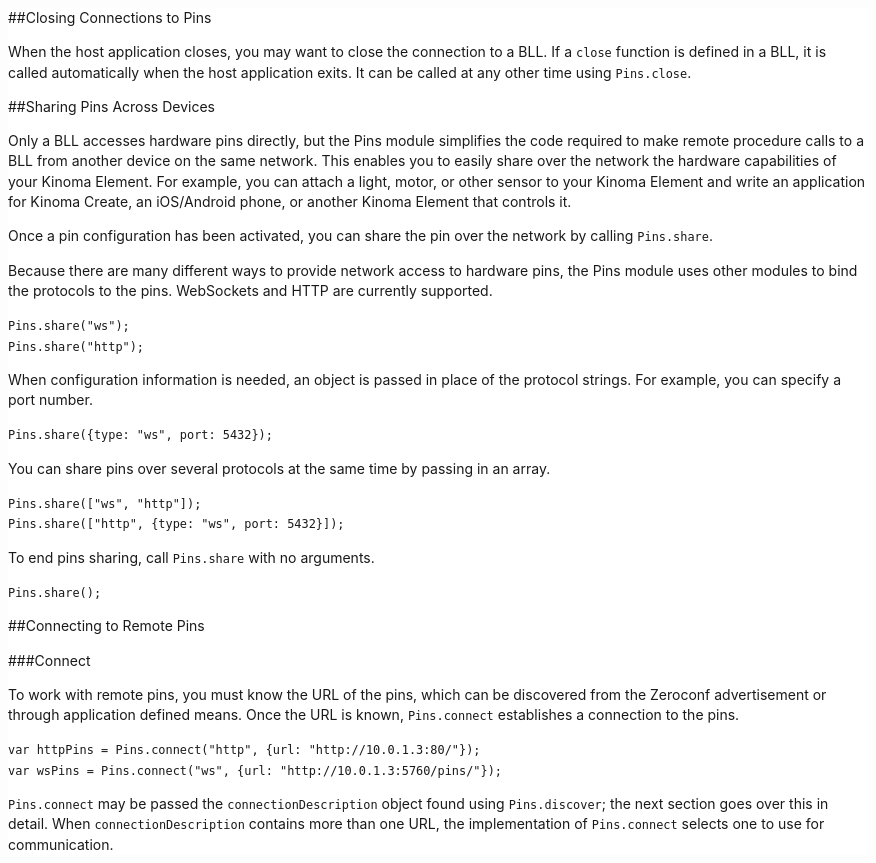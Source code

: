 ##Closing Connections to Pins

When the host application closes, you may want to close the connection to a BLL. If a `close` function is defined in a BLL, it is called automatically when the host application exits. It can be called at any other time using `Pins.close`.

##Sharing Pins Across Devices

Only a BLL accesses hardware pins directly, but the Pins module simplifies the code required to make remote procedure calls to a BLL from another device on the same network. This enables you to easily share over the network the hardware capabilities of your Kinoma Element. For example, you can attach a light, motor, or other sensor to your Kinoma Element and write an application for Kinoma Create, an iOS/Android phone, or another Kinoma Element that controls it.

Once a pin configuration has been activated, you can share the pin over the network by calling `Pins.share`.

Because there are many different ways to provide network access to hardware pins, the Pins module uses other modules to bind the protocols to the pins. WebSockets and HTTP are currently supported.


```
Pins.share("ws");
Pins.share("http");
```

When configuration information is needed, an object is passed in place of the protocol strings. For example, you can specify a port number.

```
Pins.share({type: "ws", port: 5432});
```
	
You can share pins over several protocols at the same time by passing in an array.

```
Pins.share(["ws", "http"]);
Pins.share(["http", {type: "ws", port: 5432}]);
```
	
To end pins sharing, call `Pins.share` with no arguments.

```
Pins.share();
```

##Connecting to Remote Pins

###Connect

To work with remote pins, you must know the URL of the pins, which can be discovered from the Zeroconf advertisement or through application defined means. Once the URL is known, `Pins.connect` establishes a connection to the pins.

```
var httpPins = Pins.connect("http", {url: "http://10.0.1.3:80/"});
var wsPins = Pins.connect("ws", {url: "http://10.0.1.3:5760/pins/"});
```

`Pins.connect` may be passed the `connectionDescription` object found using `Pins.discover`; the next section goes over this in detail. When `connectionDescription` contains more than one URL, the implementation of `Pins.connect` selects one to use for communication.

